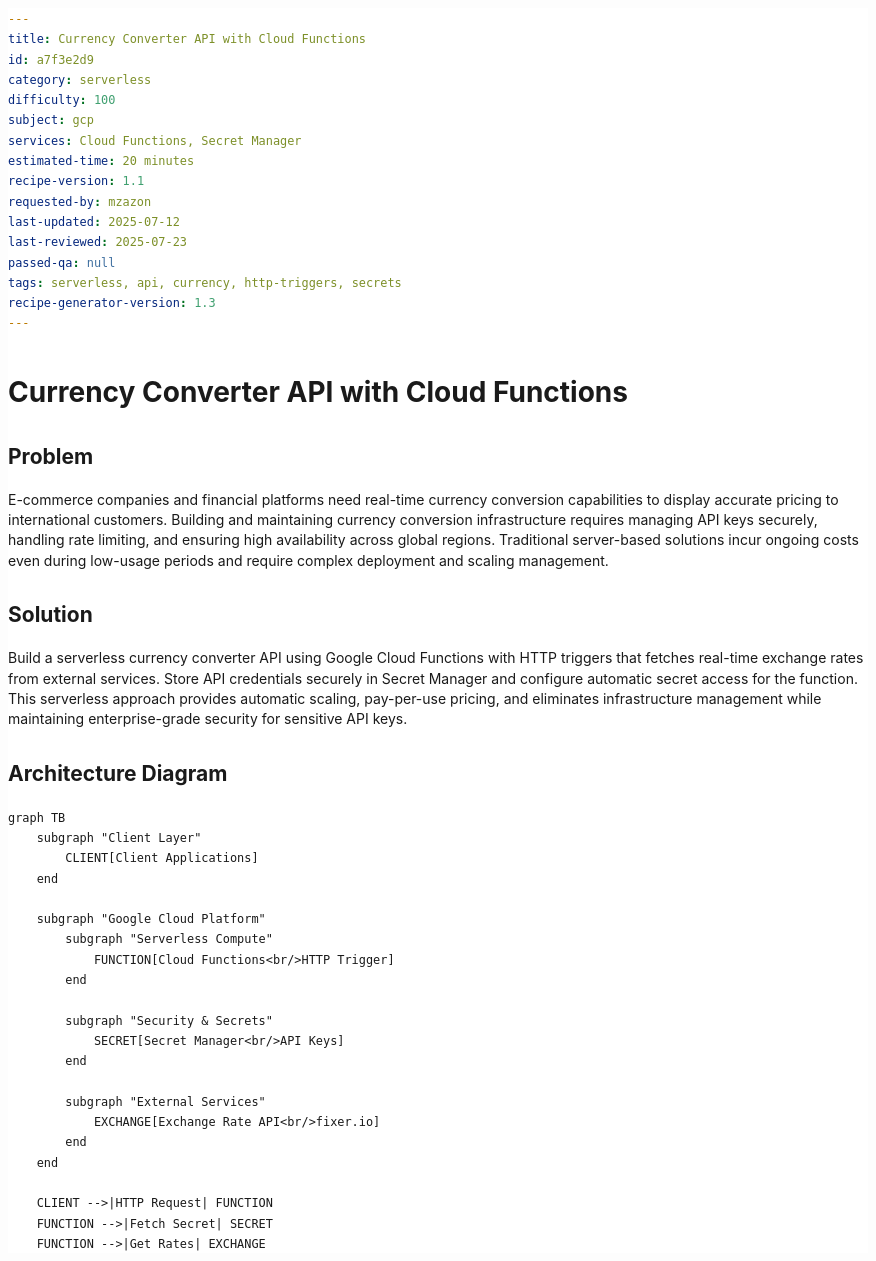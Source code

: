 ```yaml
---
title: Currency Converter API with Cloud Functions
id: a7f3e2d9
category: serverless
difficulty: 100
subject: gcp
services: Cloud Functions, Secret Manager
estimated-time: 20 minutes
recipe-version: 1.1
requested-by: mzazon
last-updated: 2025-07-12
last-reviewed: 2025-07-23
passed-qa: null
tags: serverless, api, currency, http-triggers, secrets
recipe-generator-version: 1.3
---
```


# Currency Converter API with Cloud Functions

## Problem

E-commerce companies and financial platforms need real-time currency conversion capabilities to display accurate pricing to international customers. Building and maintaining currency conversion infrastructure requires managing API keys securely, handling rate limiting, and ensuring high availability across global regions. Traditional server-based solutions incur ongoing costs even during low-usage periods and require complex deployment and scaling management.

## Solution

Build a serverless currency converter API using Google Cloud Functions with HTTP triggers that fetches real-time exchange rates from external services. Store API credentials securely in Secret Manager and configure automatic secret access for the function. This serverless approach provides automatic scaling, pay-per-use pricing, and eliminates infrastructure management while maintaining enterprise-grade security for sensitive API keys.

## Architecture Diagram

```mermaid
graph TB
    subgraph "Client Layer"
        CLIENT[Client Applications]
    end
    
    subgraph "Google Cloud Platform"
        subgraph "Serverless Compute"
            FUNCTION[Cloud Functions<br/>HTTP Trigger]
        end
        
        subgraph "Security & Secrets"
            SECRET[Secret Manager<br/>API Keys]
        end
        
        subgraph "External Services"
            EXCHANGE[Exchange Rate API<br/>fixer.io]
        end
    end
    
    CLIENT -->|HTTP Request| FUNCTION
    FUNCTION -->|Fetch Secret| SECRET
    FUNCTION -->|Get Rates| EXCHANGE
```